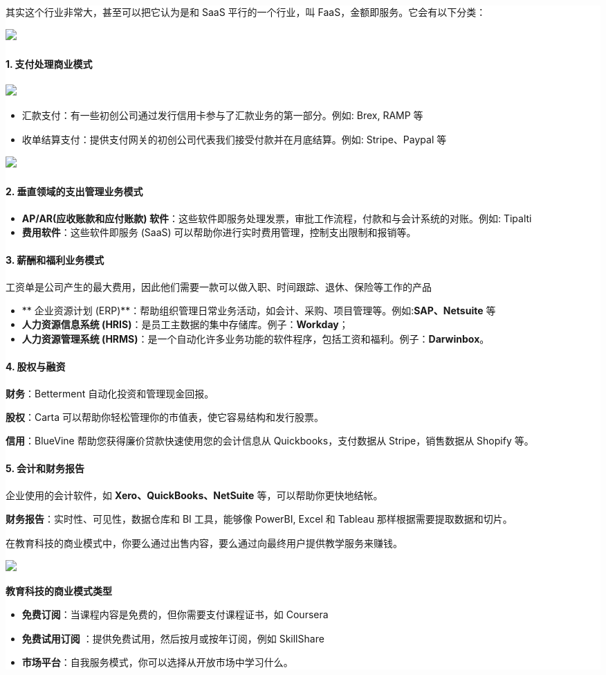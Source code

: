 其实这个行业非常大，甚至可以把它认为是和 SaaS 平行的一个行业，叫 FaaS，金额即服务。它会有以下分类：

![](https://www.luxiangdong.com/images/31bm/faasa.png)

#### [](#1-支付处理商业模式 "1.支付处理商业模式")1. 支付处理商业模式

![](https://www.luxiangdong.com/images/31bm/faas-1.png)

*   汇款支付：有一些初创公司通过发行信用卡参与了汇款业务的第一部分。例如: Brex, RAMP 等

    

*   收单结算支付：提供支付网关的初创公司代表我们接受付款并在月底结算。例如: Stripe、Paypal 等

    

![](https://www.luxiangdong.com/images/31bm/faas-2.png)

#### [](#2-垂直领域的支出管理业务模式 "2.垂直领域的支出管理业务模式")2. 垂直领域的支出管理业务模式

*   **AP/AR(应收账款和应付账款) 软件**：这些软件即服务处理发票，审批工作流程，付款和与会计系统的对账。例如: Tipalti
*   **费用软件**：这些软件即服务 (SaaS) 可以帮助你进行实时费用管理，控制支出限制和报销等。

#### [](#3-薪酬和福利业务模式 "3.薪酬和福利业务模式")3. 薪酬和福利业务模式

工资单是公司产生的最大费用，因此他们需要一款可以做入职、时间跟踪、退休、保险等工作的产品

*   ** 企业资源计划 (ERP)**：帮助组织管理日常业务活动，如会计、采购、项目管理等。例如:**SAP、Netsuite** 等
*   **人力资源信息系统 (HRIS)**：是员工主数据的集中存储库。例子：**Workday**；
*   **人力资源管理系统 (HRMS)**：是一个自动化许多业务功能的软件程序，包括工资和福利。例子：**Darwinbox**。

#### [](#4-股权与融资 "4.股权与融资")4. 股权与融资

**财务**：Betterment 自动化投资和管理现金回报。

**股权**：Carta 可以帮助你轻松管理你的市值表，使它容易结构和发行股票。

**信用**：BlueVine 帮助您获得廉价贷款快速使用您的会计信息从 Quickbooks，支付数据从 Stripe，销售数据从 Shopify 等。

#### [](#5-会计和财务报告 "5.会计和财务报告")5. 会计和财务报告

企业使用的会计软件，如 **Xero、QuickBooks、NetSuite** 等，可以帮助你更快地结帐。

**财务报告**：实时性、可见性，数据仓库和 BI 工具，能够像 PowerBI, Excel 和 Tableau 那样根据需要提取数据和切片。

在教育科技的商业模式中，你要么通过出售内容，要么通过向最终用户提供教学服务来赚钱。

![](https://www.luxiangdong.com/images/31bm/ed.png)

**教育科技的商业模式类型**

*   **免费订阅**：当课程内容是免费的，但你需要支付课程证书，如 Coursera

    

*   **免费试用订阅** ：提供免费试用，然后按月或按年订阅，例如 SkillShare

    

*   **市场平台**：自我服务模式，你可以选择从开放市场中学习什么。

    